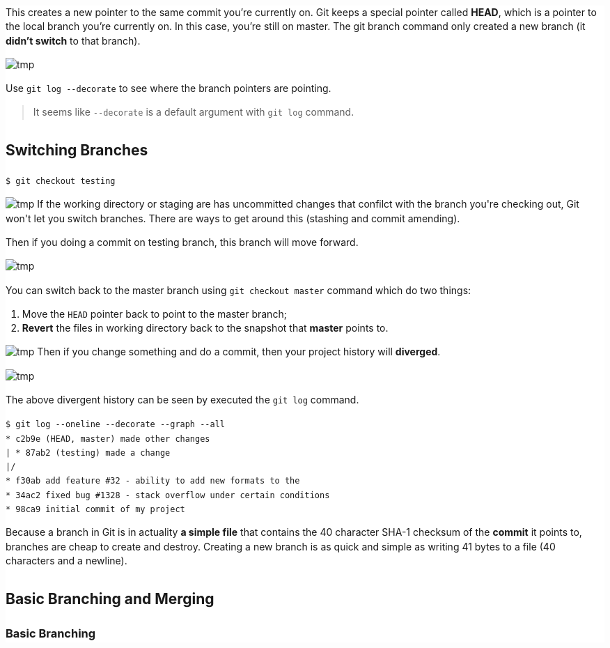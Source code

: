 This creates a new pointer to the same commit you’re currently on. Git keeps a special pointer called **HEAD**, which is a pointer to the local branch you’re currently on. In this case, you’re still on master. The git branch command only created a new branch (it **didn’t switch** to that branch).

![tmp](https://chp-image-hosting.oss-cn-hangzhou.aliyuncs.com/picgo/20220426141759.png)

Use `git log --decorate` to see where the branch pointers are pointing.
> It seems like `--decorate` is a default argument with `git log` command.

## Switching Branches

```shell
$ git checkout testing
```

![tmp](https://chp-image-hosting.oss-cn-hangzhou.aliyuncs.com/picgo/20220426162736.png)
If the working directory or staging are has uncommitted changes that confilct with the branch you're checking out, Git won't let you switch branches. There are ways to get around this (stashing and commit amending).

Then if you doing a commit on testing branch,  this branch will move forward.

![tmp](https://chp-image-hosting.oss-cn-hangzhou.aliyuncs.com/picgo/20220426162933.png)

You can switch back to the master branch using `git checkout master` command which do two things:
1. Move the `HEAD` pointer back to point to the master branch;
2. **Revert** the files in working directory back to the snapshot that **master** points to.

![tmp](https://chp-image-hosting.oss-cn-hangzhou.aliyuncs.com/picgo/20220426163013.png)
Then if you change something and do a commit, then your project history will **diverged**.

![tmp](https://chp-image-hosting.oss-cn-hangzhou.aliyuncs.com/picgo/20220428162820.png)

The above divergent history can be seen by executed the `git log` command.

```shell
$ git log --oneline --decorate --graph --all 
* c2b9e (HEAD, master) made other changes
| * 87ab2 (testing) made a change
|/
* f30ab add feature #32 - ability to add new formats to the
* 34ac2 fixed bug #1328 - stack overflow under certain conditions
* 98ca9 initial commit of my project
```


Because a branch in Git is in actuality **a simple file** that contains the 40 character SHA-1 checksum of the **commit** it points to, branches are cheap to create and destroy. Creating a new branch is as quick and simple as writing 41 bytes to a file (40 characters and a newline).


## Basic Branching and Merging

### Basic Branching
